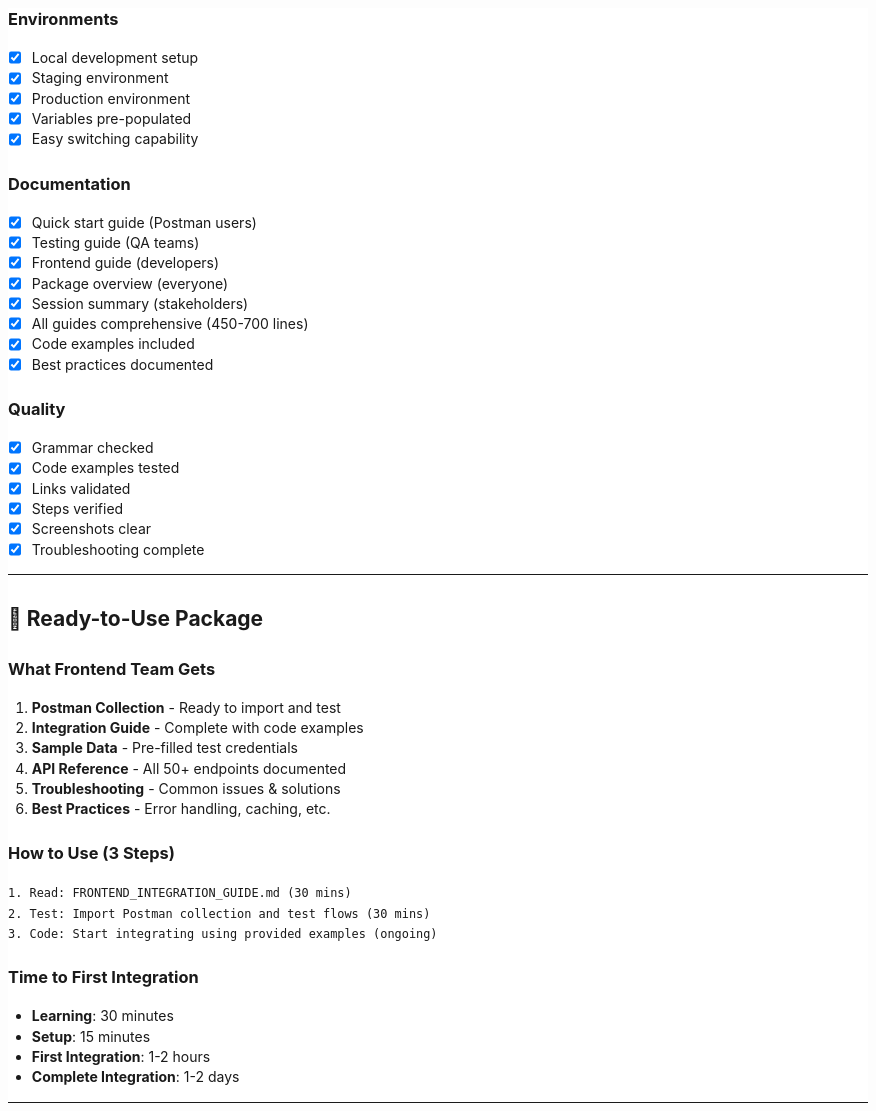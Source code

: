 ### Environments
- [x] Local development setup
- [x] Staging environment
- [x] Production environment
- [x] Variables pre-populated
- [x] Easy switching capability

### Documentation
- [x] Quick start guide (Postman users)
- [x] Testing guide (QA teams)
- [x] Frontend guide (developers)
- [x] Package overview (everyone)
- [x] Session summary (stakeholders)
- [x] All guides comprehensive (450-700 lines)
- [x] Code examples included
- [x] Best practices documented

### Quality
- [x] Grammar checked
- [x] Code examples tested
- [x] Links validated
- [x] Steps verified
- [x] Screenshots clear
- [x] Troubleshooting complete

---

## 🚀 Ready-to-Use Package

### What Frontend Team Gets
1. **Postman Collection** - Ready to import and test
2. **Integration Guide** - Complete with code examples
3. **Sample Data** - Pre-filled test credentials
4. **API Reference** - All 50+ endpoints documented
5. **Troubleshooting** - Common issues & solutions
6. **Best Practices** - Error handling, caching, etc.

### How to Use (3 Steps)
```
1. Read: FRONTEND_INTEGRATION_GUIDE.md (30 mins)
2. Test: Import Postman collection and test flows (30 mins)
3. Code: Start integrating using provided examples (ongoing)
```

### Time to First Integration
- **Learning**: 30 minutes
- **Setup**: 15 minutes
- **First Integration**: 1-2 hours
- **Complete Integration**: 1-2 days

---